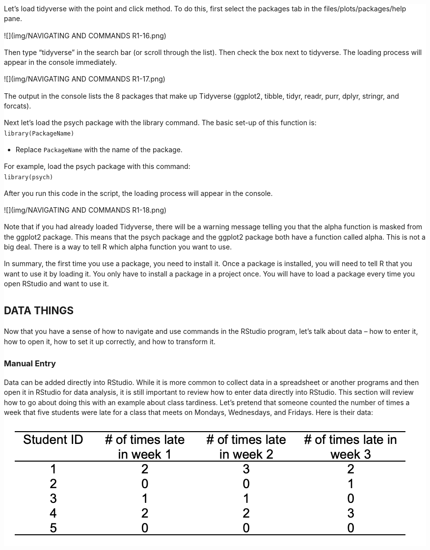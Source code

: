 Let’s load tidyverse with the point and click method. To do this, first select the packages tab in the files/plots/packages/help pane.   

![](img/NAVIGATING AND COMMANDS R1-16.png)   

Then type “tidyverse” in the search bar (or scroll through the list). Then check the box next to tidyverse. The loading process will appear in the console immediately.  

![](img/NAVIGATING AND COMMANDS R1-17.png)  

The output in the console lists the 8 packages that make up Tidyverse (ggplot2, tibble, tidyr, readr, purr, dplyr, stringr, and forcats).   

Next let’s load the psych package with the library command. The basic set-up of this function is:  
`library(PackageName)`  

*	Replace `PackageName` with the name of the package.  

For example, load the psych package with this command:  
`library(psych)`  

After you run this code in the script, the loading process will appear in the console.  

![](img/NAVIGATING AND COMMANDS R1-18.png)  

Note that if you had already loaded Tidyverse, there will be a warning message telling you that the alpha function is masked from the ggplot2 package. This means that the psych package and the ggplot2 package both have a function called alpha. This is not a big deal. There is a way to tell R which alpha function you want to use.   

In summary, the first time you use a package, you need to install it. Once a package is installed, you will need to tell R that you want to use it by loading it. You only have to install a package in a project once. You will have to load a package every time you open RStudio and want to use it.   

## DATA THINGS  

Now that you have a sense of how to navigate and use commands in the RStudio program, let’s talk about data – how to enter it, how to open it, how to set it up correctly, and how to transform it.    

### Manual Entry  

Data can be added directly into RStudio. While it is more common to collect data in a spreadsheet or another programs and then open it in RStudio for data analysis, it is still important to review how to enter data directly into RStudio. This section will review how to go about doing this with an example about class tardiness. Let’s pretend that someone counted the number of times a week that five students were late for a class that meets on Mondays, Wednesdays, and Fridays. Here is their data:   


![](img/data.png)  

